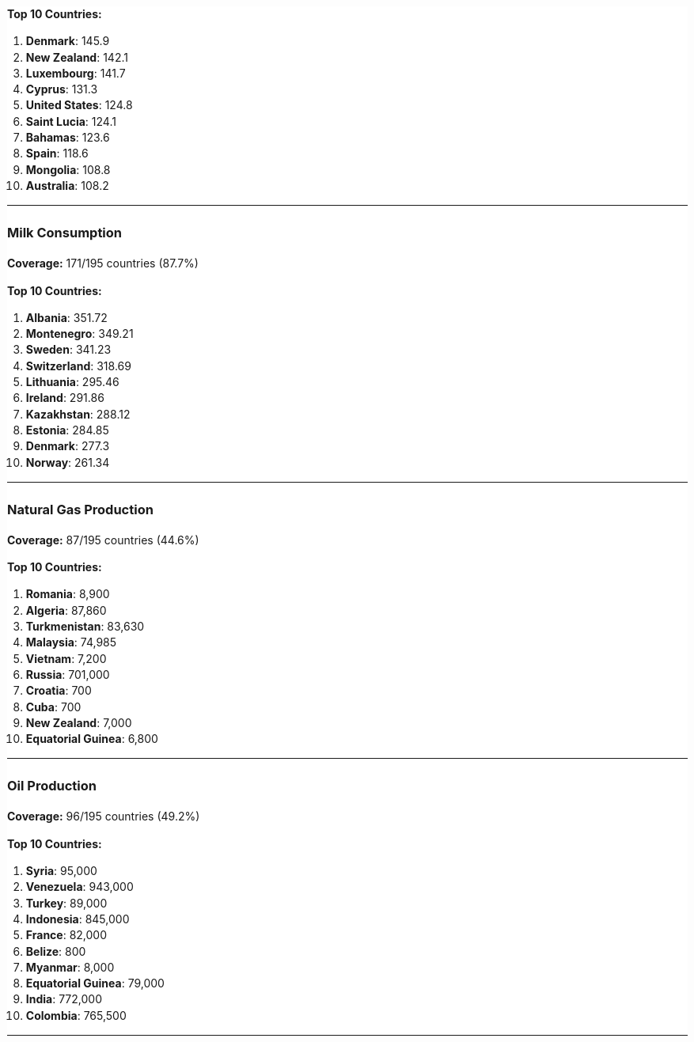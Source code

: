**Top 10 Countries:**
1. **Denmark**: 145.9
2. **New Zealand**: 142.1
3. **Luxembourg**: 141.7
4. **Cyprus**: 131.3
5. **United States**: 124.8
6. **Saint Lucia**: 124.1
7. **Bahamas**: 123.6
8. **Spain**: 118.6
9. **Mongolia**: 108.8
10. **Australia**: 108.2

---

### Milk Consumption
**Coverage:** 171/195 countries (87.7%)

**Top 10 Countries:**
1. **Albania**: 351.72
2. **Montenegro**: 349.21
3. **Sweden**: 341.23
4. **Switzerland**: 318.69
5. **Lithuania**: 295.46
6. **Ireland**: 291.86
7. **Kazakhstan**: 288.12
8. **Estonia**: 284.85
9. **Denmark**: 277.3
10. **Norway**: 261.34

---

### Natural Gas Production
**Coverage:** 87/195 countries (44.6%)

**Top 10 Countries:**
1. **Romania**: 8,900
2. **Algeria**: 87,860
3. **Turkmenistan**: 83,630
4. **Malaysia**: 74,985
5. **Vietnam**: 7,200
6. **Russia**: 701,000
7. **Croatia**: 700
8. **Cuba**: 700
9. **New Zealand**: 7,000
10. **Equatorial Guinea**: 6,800

---

### Oil Production
**Coverage:** 96/195 countries (49.2%)

**Top 10 Countries:**
1. **Syria**: 95,000
2. **Venezuela**: 943,000
3. **Turkey**: 89,000
4. **Indonesia**: 845,000
5. **France**: 82,000
6. **Belize**: 800
7. **Myanmar**: 8,000
8. **Equatorial Guinea**: 79,000
9. **India**: 772,000
10. **Colombia**: 765,500

---
